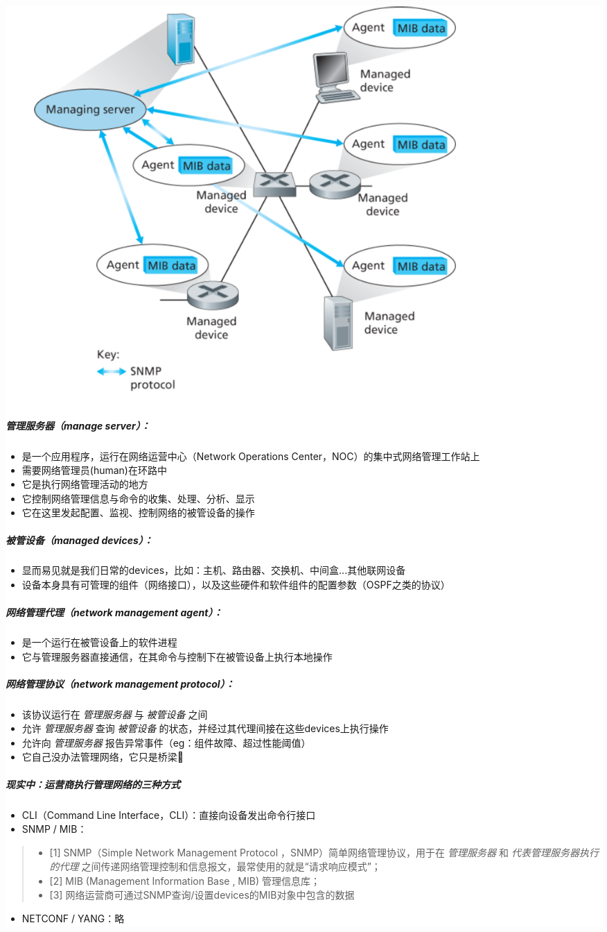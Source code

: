 ![](./pho/Pastedimage20231123160445.png)
##### 管理服务器（manage server）：
- 是一个应用程序，运行在网络运营中心（Network Operations Center，NOC）的集中式网络管理工作站上
- 需要网络管理员(human)在环路中
- 它是执行网络管理活动的地方
- 它控制网络管理信息与命令的收集、处理、分析、显示
- 它在这里发起配置、监视、控制网络的被管设备的操作
##### 被管设备（managed devices）：
- 显而易见就是我们日常的devices，比如：主机、路由器、交换机、中间盒...其他联网设备
- 设备本身具有可管理的组件（网络接口），以及这些硬件和软件组件的配置参数（OSPF之类的协议）
##### 网络管理代理（network management agent）：
- 是一个运行在被管设备上的软件进程
- 它与管理服务器直接通信，在其命令与控制下在被管设备上执行本地操作
##### 网络管理协议（network management protocol）：
- 该协议运行在 *管理服务器* 与 *被管设备* 之间
- 允许 *管理服务器* 查询 *被管设备* 的状态，并经过其代理间接在这些devices上执行操作
- 允许向 *管理服务器* 报告异常事件（eg：组件故障、超过性能阈值）
- 它自己没办法管理网络，它只是桥梁🤡

##### 现实中：运营商执行管理网络的三种方式
- CLI（Command Line Interface，CLI）：直接向设备发出命令行接口
- SNMP / MIB：
>- [1] SNMP（Simple Network Management Protocol ，SNMP）简单网络管理协议，用于在 *管理服务器* 和 *代表管理服务器执行的代理* 之间传递网络管理控制和信息报文，最常使用的就是“请求响应模式”；
>- [2] MIB (Management Information Base , MIB) 管理信息库；
>- [3] 网络运营商可通过SNMP查询/设置devices的MIB对象中包含的数据
- NETCONF / YANG：略